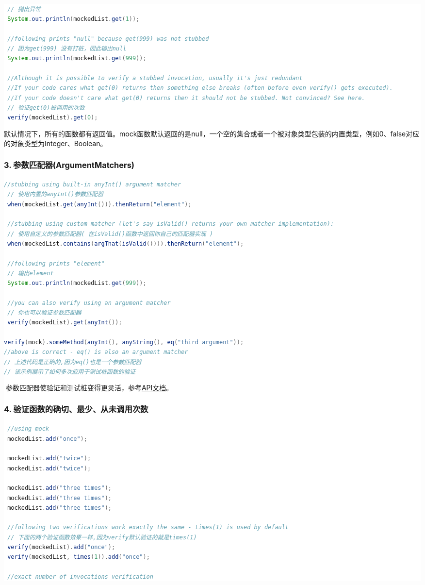 ```java
 // 抛出异常
 System.out.println(mockedList.get(1));

 //following prints "null" because get(999) was not stubbed
 // 因为get(999) 没有打桩，因此输出null
 System.out.println(mockedList.get(999));

 //Although it is possible to verify a stubbed invocation, usually it's just redundant
 //If your code cares what get(0) returns then something else breaks (often before even verify() gets executed).
 //If your code doesn't care what get(0) returns then it should not be stubbed. Not convinced? See here.
 // 验证get(0)被调用的次数
 verify(mockedList).get(0);
```

默认情况下，所有的函数都有返回值。mock函数默认返回的是null，一个空的集合或者一个被对象类型包装的内置类型，例如0、false对应的对象类型为Integer、Boolean。

### 3. 参数匹配器(ArgumentMatchers)

```java
//stubbing using built-in anyInt() argument matcher
 // 使用内置的anyInt()参数匹配器
 when(mockedList.get(anyInt())).thenReturn("element");

 //stubbing using custom matcher (let's say isValid() returns your own matcher implementation):
 // 使用自定义的参数匹配器( 在isValid()函数中返回你自己的匹配器实现 )
 when(mockedList.contains(argThat(isValid()))).thenReturn("element");

 //following prints "element"
 // 输出element
 System.out.println(mockedList.get(999));

 //you can also verify using an argument matcher
 // 你也可以验证参数匹配器
 verify(mockedList).get(anyInt());

verify(mock).someMethod(anyInt(), anyString(), eq("third argument"));
//above is correct - eq() is also an argument matcher
// 上述代码是正确的,因为eq()也是一个参数匹配器
// 该示例展示了如何多次应用于测试桩函数的验证
```

​    参数匹配器使验证和测试桩变得更灵活，参考[API文档](http://site.mockito.org/mockito/docs/current/org/mockito/Matchers.html)。

### 4. 验证函数的确切、最少、从未调用次数

```java
 //using mock
 mockedList.add("once");

 mockedList.add("twice");
 mockedList.add("twice");

 mockedList.add("three times");
 mockedList.add("three times");
 mockedList.add("three times");

 //following two verifications work exactly the same - times(1) is used by default
 // 下面的两个验证函数效果一样,因为verify默认验证的就是times(1)
 verify(mockedList).add("once");
 verify(mockedList, times(1)).add("once");

 //exact number of invocations verification
```